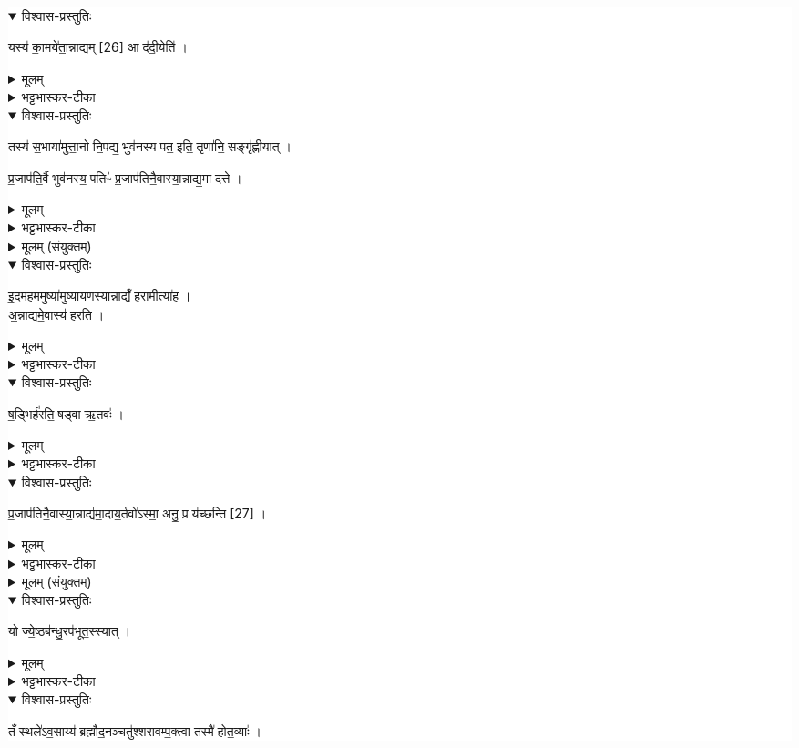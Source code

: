 <details open><summary>विश्वास-प्रस्तुतिः</summary>

यस्य॑ का॒मये॑ता॒न्नाद्य॑म् [26] आ द॑दी॒येति॑ ।  
</details>

<details><summary>मूलम्</summary></details>

<details><summary>भट्टभास्कर-टीका</summary></details>

<details open><summary>विश्वास-प्रस्तुतिः</summary>

तस्य॑ स॒भाया॑मुत्ता॒नो नि॒पद्य॒ भुव॑नस्य पत॒ इति॒ तृणा॑नि॒ सङ्गृ॑ह्णीयात् ।  

प्र॒जाप॑ति॒र्वै भुव॑नस्य॒ पतिᳶ॑ प्र॒जाप॑तिनै॒वास्या॒न्नाद्य॒मा द॑त्ते  ।
</details>

<details><summary>मूलम्</summary></details>

<details><summary>भट्टभास्कर-टीका</summary></details>

<details><summary>मूलम् (संयुक्तम्)</summary></details>

<details open><summary>विश्वास-प्रस्तुतिः</summary>

इ॒दम॒हम॒मुष्या॑मुष्याय॒णस्या॒न्नाद्यँ॑ हरा॒मीत्या॑ह ।  
अ॒न्नाद्य॑मे॒वास्य॑ हरति  ।  
</details>

<details><summary>मूलम्</summary></details>

<details><summary>भट्टभास्कर-टीका</summary></details>

<details open><summary>विश्वास-प्रस्तुतिः</summary>

ष॒ड्भिर्ह॑रति॒ षड्वा  ऋ॒तवः॑ ।
</details>

<details><summary>मूलम्</summary></details>

<details><summary>भट्टभास्कर-टीका</summary></details>

<details open><summary>विश्वास-प्रस्तुतिः</summary>

प्र॒जाप॑तिनै॒वास्या॒न्नाद्य॑मा॒दाय॒र्तवो॑ऽस्मा॒ अनु॒ प्र य॑च्छन्ति [27]  ।  
</details>

<details><summary>मूलम्</summary></details>

<details><summary>भट्टभास्कर-टीका</summary></details>

<details><summary>मूलम् (संयुक्तम्)</summary></details>

<details open><summary>विश्वास-प्रस्तुतिः</summary>

यो ज्ये॒ष्ठब॑न्धु॒रप॑भूत॒स्स्यात्  ।  
</details>

<details><summary>मूलम्</summary></details>

<details><summary>भट्टभास्कर-टीका</summary></details>

<details open><summary>विश्वास-प्रस्तुतिः</summary>

तँ स्थले॑ऽव॒साय्य॑ ब्रह्मौद॒नञ्चतु॑श्शरावम्प॒क्त्वा तस्मै॑ होत॒व्याः॑ ।  
</details>
